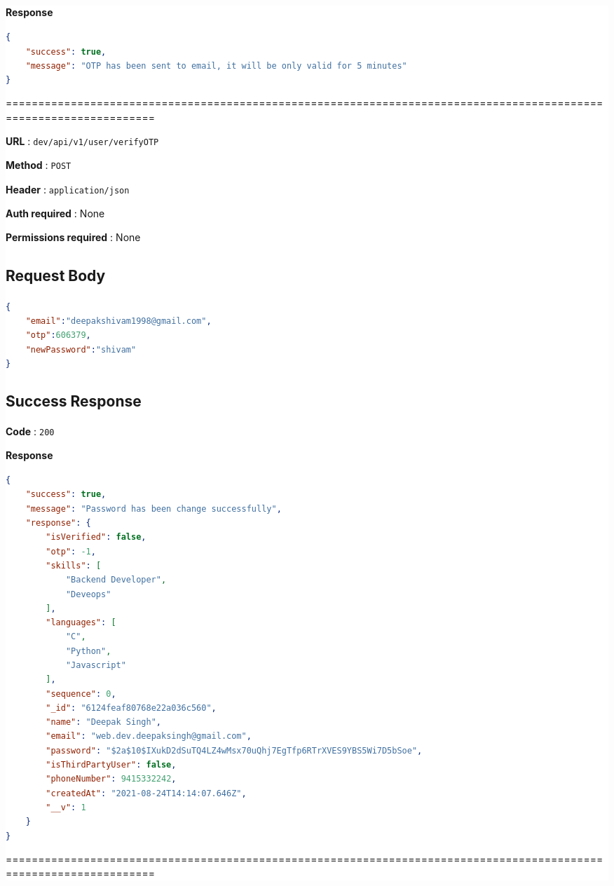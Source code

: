 **Response**

```json
{
    "success": true,
    "message": "OTP has been sent to email, it will be only valid for 5 minutes"
}
```
===================================================================================================================

**URL** : `dev/api/v1/user/verifyOTP`

**Method** : `POST`

**Header** : `application/json`

**Auth required** : None

**Permissions required** : None

## Request Body 

```json
{
    "email":"deepakshivam1998@gmail.com",
    "otp":606379,
    "newPassword":"shivam"
}
```
## Success Response 

**Code** : `200`

**Response**

```json
{
    "success": true,
    "message": "Password has been change successfully",
    "response": {
        "isVerified": false,
        "otp": -1,
        "skills": [
            "Backend Developer",
            "Deveops"
        ],
        "languages": [
            "C",
            "Python",
            "Javascript"
        ],
        "sequence": 0,
        "_id": "6124feaf80768e22a036c560",
        "name": "Deepak Singh",
        "email": "web.dev.deepaksingh@gmail.com",
        "password": "$2a$10$IXukD2dSuTQ4LZ4wMsx70uQhj7EgTfp6RTrXVES9YBS5Wi7D5bSoe",
        "isThirdPartyUser": false,
        "phoneNumber": 9415332242,
        "createdAt": "2021-08-24T14:14:07.646Z",
        "__v": 1
    }
}
```
===================================================================================================================
